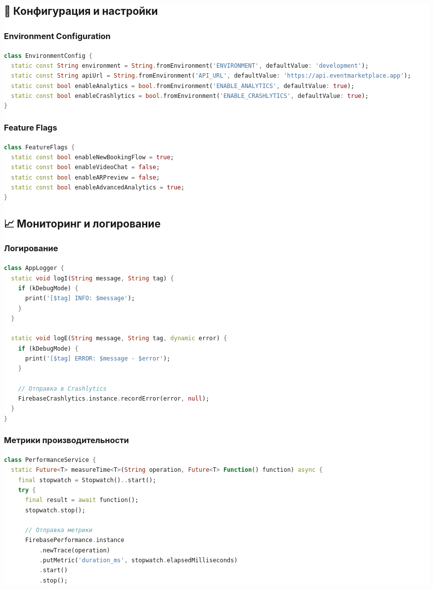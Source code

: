## 🔧 Конфигурация и настройки

### Environment Configuration
```dart
class EnvironmentConfig {
  static const String environment = String.fromEnvironment('ENVIRONMENT', defaultValue: 'development');
  static const String apiUrl = String.fromEnvironment('API_URL', defaultValue: 'https://api.eventmarketplace.app');
  static const bool enableAnalytics = bool.fromEnvironment('ENABLE_ANALYTICS', defaultValue: true);
  static const bool enableCrashlytics = bool.fromEnvironment('ENABLE_CRASHLYTICS', defaultValue: true);
}
```

### Feature Flags
```dart
class FeatureFlags {
  static const bool enableNewBookingFlow = true;
  static const bool enableVideoChat = false;
  static const bool enableARPreview = false;
  static const bool enableAdvancedAnalytics = true;
}
```

## 📈 Мониторинг и логирование

### Логирование
```dart
class AppLogger {
  static void logI(String message, String tag) {
    if (kDebugMode) {
      print('[$tag] INFO: $message');
    }
  }
  
  static void logE(String message, String tag, dynamic error) {
    if (kDebugMode) {
      print('[$tag] ERROR: $message - $error');
    }
    
    // Отправка в Crashlytics
    FirebaseCrashlytics.instance.recordError(error, null);
  }
}
```

### Метрики производительности
```dart
class PerformanceService {
  static Future<T> measureTime<T>(String operation, Future<T> Function() function) async {
    final stopwatch = Stopwatch()..start();
    try {
      final result = await function();
      stopwatch.stop();
      
      // Отправка метрики
      FirebasePerformance.instance
          .newTrace(operation)
          .putMetric('duration_ms', stopwatch.elapsedMilliseconds)
          .start()
          .stop();
```